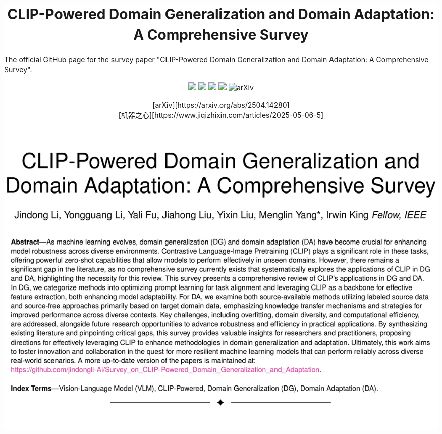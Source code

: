 <div align="center">
    <h1><b>CLIP-Powered Domain Generalization and Domain Adaptation: A Comprehensive Survey</b></h1>
</div>

The official GitHub page for the survey paper "CLIP-Powered Domain Generalization and Domain Adaptation: A Comprehensive Survey".



<div align="center">

![](https://img.shields.io/github/stars/jindongli-Ai/Survey_on_CLIP-Powered_Domain_Generalization_and_Adaptation?color=yellow)
![](https://img.shields.io/github/forks/jindongli-Ai/Survey_on_CLIP-Powered_Domain_Generalization_and_Adaptation?color=lightblue)
![](https://img.shields.io/github/last-commit/jindongli-Ai/Survey_on_CLIP-Powered_Domain_Generalization_and_Adaptation?color=green)
![](https://img.shields.io/badge/PRs-Welcome-blue)
<a href="https://arxiv.org/abs/2504.14280" target="_blank"><img src="https://img.shields.io/badge/arXiv-2504.14280-009688.svg" alt="arXiv"></a>

</div>


<div align="center">
[arXiv][https://arxiv.org/abs/2504.14280]
</div>
<div align="center">
[机器之心][https://www.jiqizhixin.com/articles/2025-05-06-5]
</div>


<br>
<br>
<p align="center">
    <img src="./figs/Title.png" alt="roadmap" width="900" />
</p>
<br>
